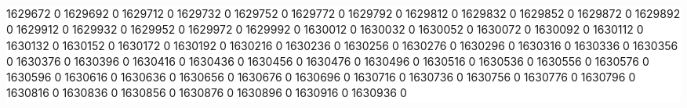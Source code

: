 1629672	0
1629692	0
1629712	0
1629732	0
1629752	0
1629772	0
1629792	0
1629812	0
1629832	0
1629852	0
1629872	0
1629892	0
1629912	0
1629932	0
1629952	0
1629972	0
1629992	0
1630012	0
1630032	0
1630052	0
1630072	0
1630092	0
1630112	0
1630132	0
1630152	0
1630172	0
1630192	0
1630216	0
1630236	0
1630256	0
1630276	0
1630296	0
1630316	0
1630336	0
1630356	0
1630376	0
1630396	0
1630416	0
1630436	0
1630456	0
1630476	0
1630496	0
1630516	0
1630536	0
1630556	0
1630576	0
1630596	0
1630616	0
1630636	0
1630656	0
1630676	0
1630696	0
1630716	0
1630736	0
1630756	0
1630776	0
1630796	0
1630816	0
1630836	0
1630856	0
1630876	0
1630896	0
1630916	0
1630936	0